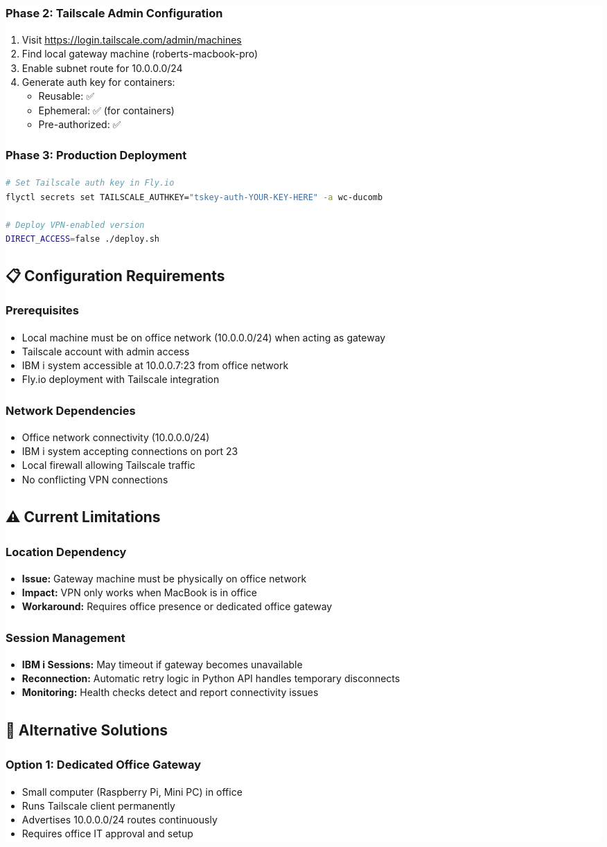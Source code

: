 ### **Phase 2: Tailscale Admin Configuration**
1. Visit https://login.tailscale.com/admin/machines
2. Find local gateway machine (roberts-macbook-pro)
3. Enable subnet route for 10.0.0.0/24
4. Generate auth key for containers:
   - Reusable: ✅
   - Ephemeral: ✅ (for containers)
   - Pre-authorized: ✅

### **Phase 3: Production Deployment**
```bash
# Set Tailscale auth key in Fly.io
flyctl secrets set TAILSCALE_AUTHKEY="tskey-auth-YOUR-KEY-HERE" -a wc-ducomb

# Deploy VPN-enabled version
DIRECT_ACCESS=false ./deploy.sh
```

## 📋 **Configuration Requirements**

### **Prerequisites**
- Local machine must be on office network (10.0.0.0/24) when acting as gateway
- Tailscale account with admin access
- IBM i system accessible at 10.0.0.7:23 from office network
- Fly.io deployment with Tailscale integration

### **Network Dependencies**
- Office network connectivity (10.0.0.0/24)
- IBM i system accepting connections on port 23
- Local firewall allowing Tailscale traffic
- No conflicting VPN connections

## ⚠️ **Current Limitations**

### **Location Dependency**
- **Issue:** Gateway machine must be physically on office network
- **Impact:** VPN only works when MacBook is in office
- **Workaround:** Requires office presence or dedicated office gateway

### **Session Management**
- **IBM i Sessions:** May timeout if gateway becomes unavailable
- **Reconnection:** Automatic retry logic in Python API handles temporary disconnects
- **Monitoring:** Health checks detect and report connectivity issues

## 🔄 **Alternative Solutions**

### **Option 1: Dedicated Office Gateway**
- Small computer (Raspberry Pi, Mini PC) in office
- Runs Tailscale client permanently
- Advertises 10.0.0.0/24 routes continuously
- Requires office IT approval and setup
